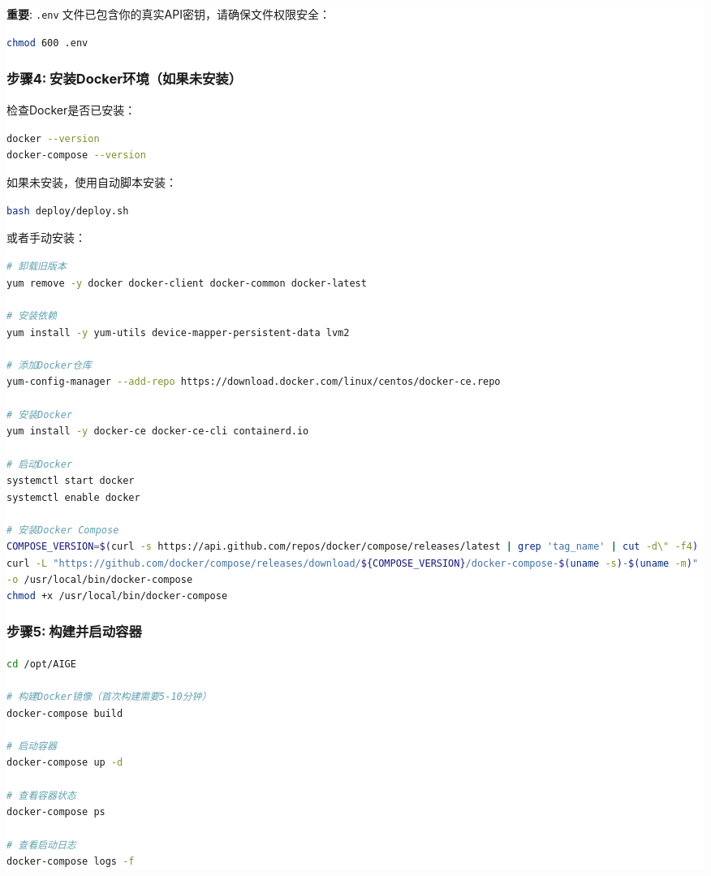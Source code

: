 **重要**: `.env` 文件已包含你的真实API密钥，请确保文件权限安全：

```bash
chmod 600 .env
```

### 步骤4: 安装Docker环境（如果未安装）

检查Docker是否已安装：

```bash
docker --version
docker-compose --version
```

如果未安装，使用自动脚本安装：

```bash
bash deploy/deploy.sh
```

或者手动安装：

```bash
# 卸载旧版本
yum remove -y docker docker-client docker-common docker-latest

# 安装依赖
yum install -y yum-utils device-mapper-persistent-data lvm2

# 添加Docker仓库
yum-config-manager --add-repo https://download.docker.com/linux/centos/docker-ce.repo

# 安装Docker
yum install -y docker-ce docker-ce-cli containerd.io

# 启动Docker
systemctl start docker
systemctl enable docker

# 安装Docker Compose
COMPOSE_VERSION=$(curl -s https://api.github.com/repos/docker/compose/releases/latest | grep 'tag_name' | cut -d\" -f4)
curl -L "https://github.com/docker/compose/releases/download/${COMPOSE_VERSION}/docker-compose-$(uname -s)-$(uname -m)" -o /usr/local/bin/docker-compose
chmod +x /usr/local/bin/docker-compose
```

### 步骤5: 构建并启动容器

```bash
cd /opt/AIGE

# 构建Docker镜像（首次构建需要5-10分钟）
docker-compose build

# 启动容器
docker-compose up -d

# 查看容器状态
docker-compose ps

# 查看启动日志
docker-compose logs -f
```
